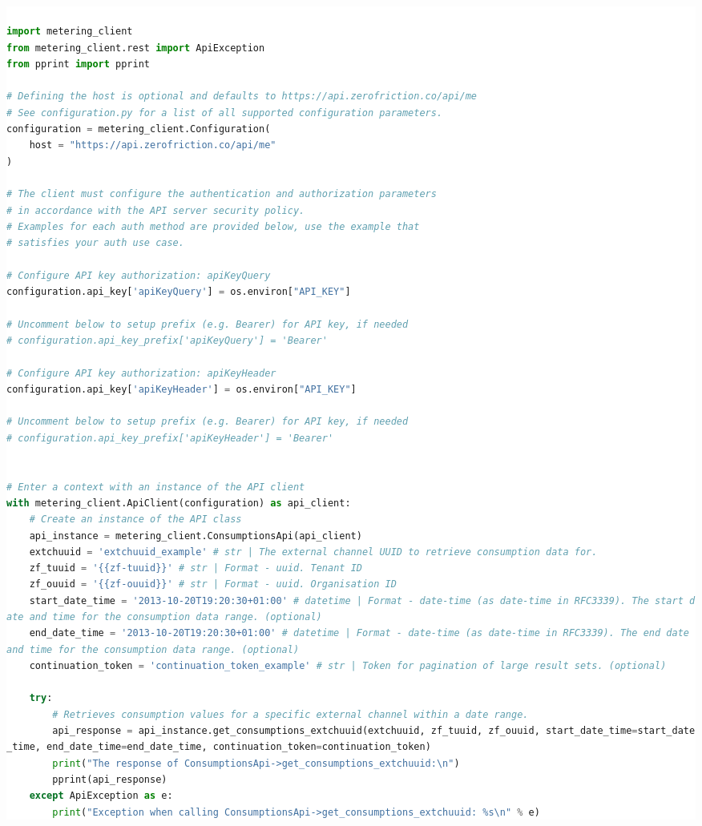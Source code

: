 ```python

import metering_client
from metering_client.rest import ApiException
from pprint import pprint

# Defining the host is optional and defaults to https://api.zerofriction.co/api/me
# See configuration.py for a list of all supported configuration parameters.
configuration = metering_client.Configuration(
    host = "https://api.zerofriction.co/api/me"
)

# The client must configure the authentication and authorization parameters
# in accordance with the API server security policy.
# Examples for each auth method are provided below, use the example that
# satisfies your auth use case.

# Configure API key authorization: apiKeyQuery
configuration.api_key['apiKeyQuery'] = os.environ["API_KEY"]

# Uncomment below to setup prefix (e.g. Bearer) for API key, if needed
# configuration.api_key_prefix['apiKeyQuery'] = 'Bearer'

# Configure API key authorization: apiKeyHeader
configuration.api_key['apiKeyHeader'] = os.environ["API_KEY"]

# Uncomment below to setup prefix (e.g. Bearer) for API key, if needed
# configuration.api_key_prefix['apiKeyHeader'] = 'Bearer'


# Enter a context with an instance of the API client
with metering_client.ApiClient(configuration) as api_client:
    # Create an instance of the API class
    api_instance = metering_client.ConsumptionsApi(api_client)
    extchuuid = 'extchuuid_example' # str | The external channel UUID to retrieve consumption data for.
    zf_tuuid = '{{zf-tuuid}}' # str | Format - uuid. Tenant ID
    zf_ouuid = '{{zf-ouuid}}' # str | Format - uuid. Organisation ID
    start_date_time = '2013-10-20T19:20:30+01:00' # datetime | Format - date-time (as date-time in RFC3339). The start date and time for the consumption data range. (optional)
    end_date_time = '2013-10-20T19:20:30+01:00' # datetime | Format - date-time (as date-time in RFC3339). The end date and time for the consumption data range. (optional)
    continuation_token = 'continuation_token_example' # str | Token for pagination of large result sets. (optional)

    try:
        # Retrieves consumption values for a specific external channel within a date range.
        api_response = api_instance.get_consumptions_extchuuid(extchuuid, zf_tuuid, zf_ouuid, start_date_time=start_date_time, end_date_time=end_date_time, continuation_token=continuation_token)
        print("The response of ConsumptionsApi->get_consumptions_extchuuid:\n")
        pprint(api_response)
    except ApiException as e:
        print("Exception when calling ConsumptionsApi->get_consumptions_extchuuid: %s\n" % e)

```
